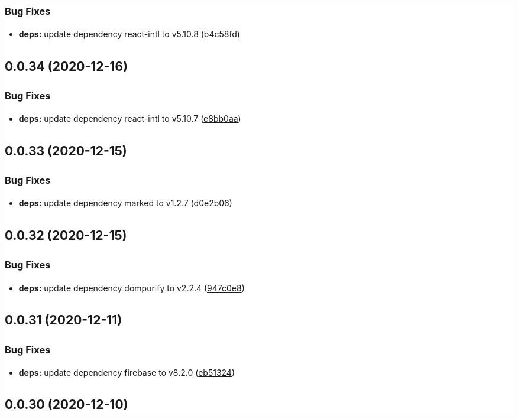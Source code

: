 
### Bug Fixes

* **deps:** update dependency react-intl to v5.10.8 ([b4c58fd](https://github.com/memoryos/misc/commit/b4c58fdaa3a72be2110419d5d6bc67d755af6e01))





## 0.0.34 (2020-12-16)


### Bug Fixes

* **deps:** update dependency react-intl to v5.10.7 ([e8bb0aa](https://github.com/memoryos/misc/commit/e8bb0aa428c4d7a5be2147317c5662dd74c7c7f4))





## 0.0.33 (2020-12-15)


### Bug Fixes

* **deps:** update dependency marked to v1.2.7 ([d0e2b06](https://github.com/memoryos/misc/commit/d0e2b0625640b8295724f6673e697562cc3a5993))





## 0.0.32 (2020-12-15)


### Bug Fixes

* **deps:** update dependency dompurify to v2.2.4 ([947c0e8](https://github.com/memoryos/misc/commit/947c0e822dba9ef8b8fcbbf50792acf1d3f1a914))





## 0.0.31 (2020-12-11)


### Bug Fixes

* **deps:** update dependency firebase to v8.2.0 ([eb51324](https://github.com/memoryos/misc/commit/eb51324fe83c5afa9c22e2d33bdd28d01c32807a))





## 0.0.30 (2020-12-10)

